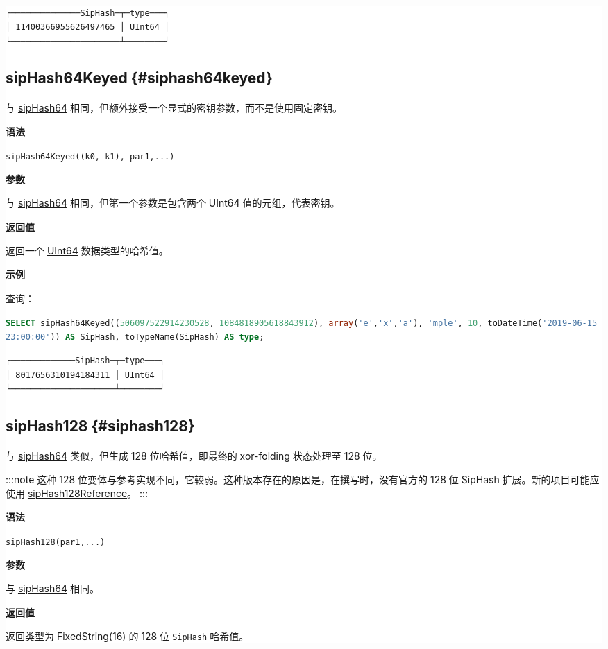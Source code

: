 ```response
┌──────────────SipHash─┬─type───┐
│ 11400366955626497465 │ UInt64 │
└──────────────────────┴────────┘
```
## sipHash64Keyed {#siphash64keyed}

与 [sipHash64](#siphash64) 相同，但额外接受一个显式的密钥参数，而不是使用固定密钥。

**语法**

```sql
sipHash64Keyed((k0, k1), par1,...)
```

**参数**

与 [sipHash64](#siphash64) 相同，但第一个参数是包含两个 UInt64 值的元组，代表密钥。

**返回值**

返回一个 [UInt64](../data-types/int-uint.md) 数据类型的哈希值。

**示例**

查询：

```sql
SELECT sipHash64Keyed((506097522914230528, 1084818905618843912), array('e','x','a'), 'mple', 10, toDateTime('2019-06-15 23:00:00')) AS SipHash, toTypeName(SipHash) AS type;
```

```response
┌─────────────SipHash─┬─type───┐
│ 8017656310194184311 │ UInt64 │
└─────────────────────┴────────┘
```
## sipHash128 {#siphash128}

与 [sipHash64](#siphash64) 类似，但生成 128 位哈希值，即最终的 xor-folding 状态处理至 128 位。

:::note
这种 128 位变体与参考实现不同，它较弱。这种版本存在的原因是，在撰写时，没有官方的 128 位 SipHash 扩展。新的项目可能应使用 [sipHash128Reference](#siphash128reference)。
:::

**语法**

```sql
sipHash128(par1,...)
```

**参数**

与 [sipHash64](#siphash64) 相同。

**返回值**

返回类型为 [FixedString(16)](../data-types/fixedstring.md) 的 128 位 `SipHash` 哈希值。
